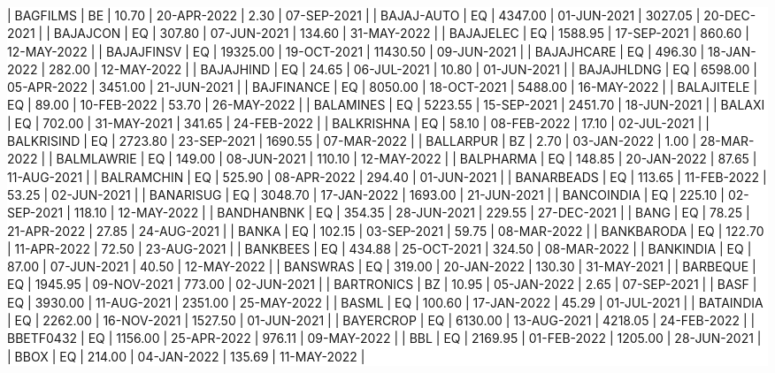 | BAGFILMS | BE | 10.70 | 20-APR-2022 | 2.30 | 07-SEP-2021 |
| BAJAJ-AUTO | EQ | 4347.00 | 01-JUN-2021 | 3027.05 | 20-DEC-2021 |
| BAJAJCON | EQ | 307.80 | 07-JUN-2021 | 134.60 | 31-MAY-2022 |
| BAJAJELEC | EQ | 1588.95 | 17-SEP-2021 | 860.60 | 12-MAY-2022 |
| BAJAJFINSV | EQ | 19325.00 | 19-OCT-2021 | 11430.50 | 09-JUN-2021 |
| BAJAJHCARE | EQ | 496.30 | 18-JAN-2022 | 282.00 | 12-MAY-2022 |
| BAJAJHIND | EQ | 24.65 | 06-JUL-2021 | 10.80 | 01-JUN-2021 |
| BAJAJHLDNG | EQ | 6598.00 | 05-APR-2022 | 3451.00 | 21-JUN-2021 |
| BAJFINANCE | EQ | 8050.00 | 18-OCT-2021 | 5488.00 | 16-MAY-2022 |
| BALAJITELE | EQ | 89.00 | 10-FEB-2022 | 53.70 | 26-MAY-2022 |
| BALAMINES | EQ | 5223.55 | 15-SEP-2021 | 2451.70 | 18-JUN-2021 |
| BALAXI | EQ | 702.00 | 31-MAY-2021 | 341.65 | 24-FEB-2022 |
| BALKRISHNA | EQ | 58.10 | 08-FEB-2022 | 17.10 | 02-JUL-2021 |
| BALKRISIND | EQ | 2723.80 | 23-SEP-2021 | 1690.55 | 07-MAR-2022 |
| BALLARPUR | BZ | 2.70 | 03-JAN-2022 | 1.00 | 28-MAR-2022 |
| BALMLAWRIE | EQ | 149.00 | 08-JUN-2021 | 110.10 | 12-MAY-2022 |
| BALPHARMA | EQ | 148.85 | 20-JAN-2022 | 87.65 | 11-AUG-2021 |
| BALRAMCHIN | EQ | 525.90 | 08-APR-2022 | 294.40 | 01-JUN-2021 |
| BANARBEADS | EQ | 113.65 | 11-FEB-2022 | 53.25 | 02-JUN-2021 |
| BANARISUG | EQ | 3048.70 | 17-JAN-2022 | 1693.00 | 21-JUN-2021 |
| BANCOINDIA | EQ | 225.10 | 02-SEP-2021 | 118.10 | 12-MAY-2022 |
| BANDHANBNK | EQ | 354.35 | 28-JUN-2021 | 229.55 | 27-DEC-2021 |
| BANG | EQ | 78.25 | 21-APR-2022 | 27.85 | 24-AUG-2021 |
| BANKA | EQ | 102.15 | 03-SEP-2021 | 59.75 | 08-MAR-2022 |
| BANKBARODA | EQ | 122.70 | 11-APR-2022 | 72.50 | 23-AUG-2021 |
| BANKBEES | EQ | 434.88 | 25-OCT-2021 | 324.50 | 08-MAR-2022 |
| BANKINDIA | EQ | 87.00 | 07-JUN-2021 | 40.50 | 12-MAY-2022 |
| BANSWRAS | EQ | 319.00 | 20-JAN-2022 | 130.30 | 31-MAY-2021 |
| BARBEQUE | EQ | 1945.95 | 09-NOV-2021 | 773.00 | 02-JUN-2021 |
| BARTRONICS | BZ | 10.95 | 05-JAN-2022 | 2.65 | 07-SEP-2021 |
| BASF | EQ | 3930.00 | 11-AUG-2021 | 2351.00 | 25-MAY-2022 |
| BASML | EQ | 100.60 | 17-JAN-2022 | 45.29 | 01-JUL-2021 |
| BATAINDIA | EQ | 2262.00 | 16-NOV-2021 | 1527.50 | 01-JUN-2021 |
| BAYERCROP | EQ | 6130.00 | 13-AUG-2021 | 4218.05 | 24-FEB-2022 |
| BBETF0432 | EQ | 1156.00 | 25-APR-2022 | 976.11 | 09-MAY-2022 |
| BBL | EQ | 2169.95 | 01-FEB-2022 | 1205.00 | 28-JUN-2021 |
| BBOX | EQ | 214.00 | 04-JAN-2022 | 135.69 | 11-MAY-2022 |